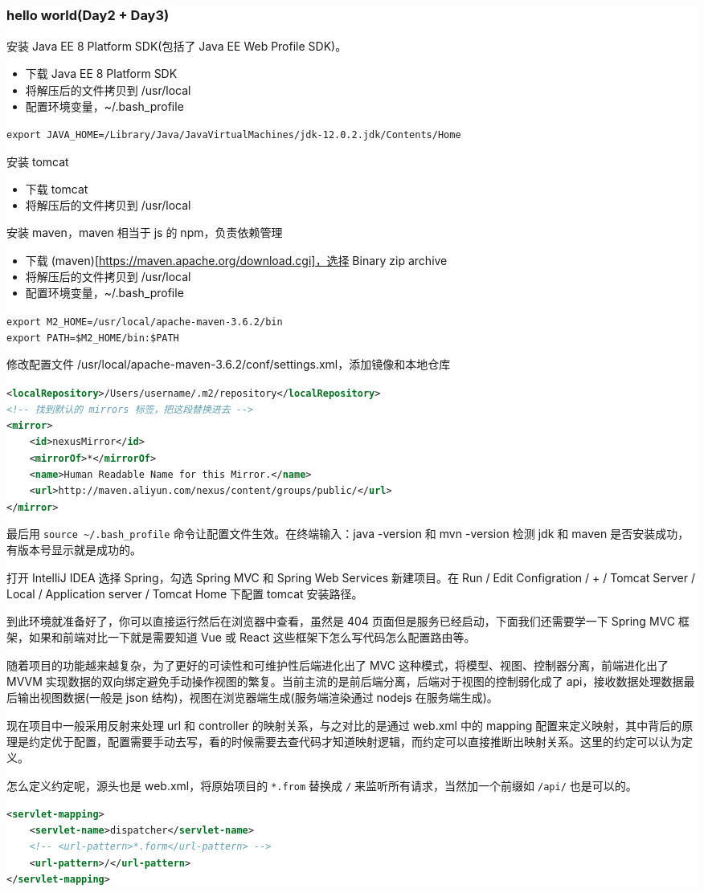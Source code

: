 ### hello world(Day2 + Day3)

安装 Java EE 8 Platform SDK(包括了 Java EE Web Profile SDK)。

- 下载 Java EE 8 Platform SDK
- 将解压后的文件拷贝到 /usr/local
- 配置环境变量，~/.bash_profile

``` 
export JAVA_HOME=/Library/Java/JavaVirtualMachines/jdk-12.0.2.jdk/Contents/Home
```

安装 tomcat

- 下载 tomcat
- 将解压后的文件拷贝到 /usr/local

安装 maven，maven 相当于 js 的 npm，负责依赖管理

- 下载 (maven)[https://maven.apache.org/download.cgi]，选择 Binary zip archive
- 将解压后的文件拷贝到 /usr/local
- 配置环境变量，~/.bash_profile

```
export M2_HOME=/usr/local/apache-maven-3.6.2/bin
export PATH=$M2_HOME/bin:$PATH
```

修改配置文件 /usr/local/apache-maven-3.6.2/conf/settings.xml，添加镜像和本地仓库

```xml
<localRepository>/Users/username/.m2/repository</localRepository>
<!-- 找到默认的 mirrors 标签，把这段替换进去 -->
<mirror>
    <id>nexusMirror</id>
    <mirrorOf>*</mirrorOf>
    <name>Human Readable Name for this Mirror.</name>
    <url>http://maven.aliyun.com/nexus/content/groups/public/</url>
</mirror>
```

最后用 `source ~/.bash_profile` 命令让配置文件生效。在终端输入：java -version 和 mvn -version 检测 jdk 和 maven 是否安装成功，有版本号显示就是成功的。

打开 IntelliJ IDEA 选择 Spring，勾选 Spring MVC 和 Spring Web Services 新建项目。在 Run / Edit Configration / + / Tomcat Server / Local / Application server / Tomcat Home 下配置 tomcat 安装路径。

到此环境就准备好了，你可以直接运行然后在浏览器中查看，虽然是 404 页面但是服务已经启动，下面我们还需要学一下 Spring MVC 框架，如果和前端对比一下就是需要知道 Vue 或 React 这些框架下怎么写代码怎么配置路由等。

随着项目的功能越来越复杂，为了更好的可读性和可维护性后端进化出了 MVC 这种模式，将模型、视图、控制器分离，前端进化出了 MVVM 实现数据的双向绑定避免手动操作视图的繁复。当前主流的是前后端分离，后端对于视图的控制弱化成了 api，接收数据处理数据最后输出视图数据(一般是 json 结构)，视图在浏览器端生成(服务端渲染通过 nodejs 在服务端生成)。

现在项目中一般采用反射来处理 url 和 controller 的映射关系，与之对比的是通过 web.xml 中的 mapping 配置来定义映射，其中背后的原理是约定优于配置，配置需要手动去写，看的时候需要去查代码才知道映射逻辑，而约定可以直接推断出映射关系。这里的约定可以认为定义。

怎么定义约定呢，源头也是 web.xml，将原始项目的 `*.from` 替换成 `/` 来监听所有请求，当然加一个前缀如 `/api/` 也是可以的。 

```xml
<servlet-mapping>
    <servlet-name>dispatcher</servlet-name>
    <!-- <url-pattern>*.form</url-pattern> -->
    <url-pattern>/</url-pattern>
</servlet-mapping>
```
